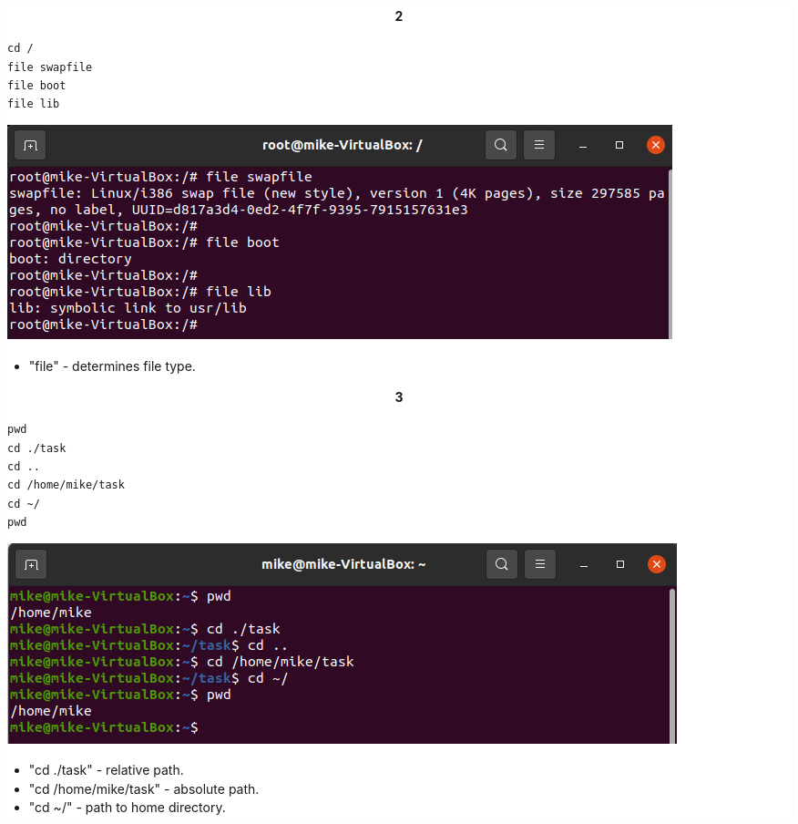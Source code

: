 
<p align="center"><b>2</b></p>

```
cd /
file swapfile
file boot
file lib
```

![screenshot](screenshots/22.png)

+ "file" - determines file type.


<p align="center"><b>3</b></p>

```
pwd
cd ./task
cd ..
cd /home/mike/task
cd ~/
pwd
```

![screenshot](screenshots/23.png)

+ "cd ./task" - relative path.
+ "cd /home/mike/task" - absolute path.
+ "cd ~/" - path to home directory.
